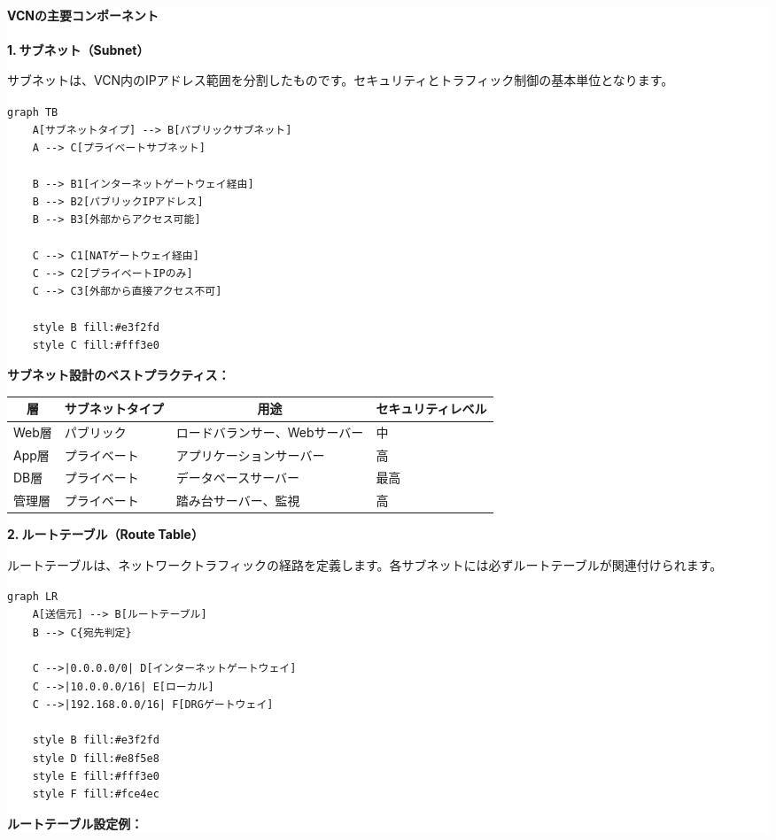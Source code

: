 #### VCNの主要コンポーネント

**1. サブネット（Subnet）**

サブネットは、VCN内のIPアドレス範囲を分割したものです。セキュリティとトラフィック制御の基本単位となります。

```mermaid
graph TB
    A[サブネットタイプ] --> B[パブリックサブネット]
    A --> C[プライベートサブネット]
    
    B --> B1[インターネットゲートウェイ経由]
    B --> B2[パブリックIPアドレス]
    B --> B3[外部からアクセス可能]
    
    C --> C1[NATゲートウェイ経由]
    C --> C2[プライベートIPのみ]
    C --> C3[外部から直接アクセス不可]
    
    style B fill:#e3f2fd
    style C fill:#fff3e0
```

**サブネット設計のベストプラクティス：**

| 層 | サブネットタイプ | 用途 | セキュリティレベル |
|----|----------------|------|-------------------|
| Web層 | パブリック | ロードバランサー、Webサーバー | 中 |
| App層 | プライベート | アプリケーションサーバー | 高 |
| DB層 | プライベート | データベースサーバー | 最高 |
| 管理層 | プライベート | 踏み台サーバー、監視 | 高 |

**2. ルートテーブル（Route Table）**

ルートテーブルは、ネットワークトラフィックの経路を定義します。各サブネットには必ずルートテーブルが関連付けられます。

```mermaid
graph LR
    A[送信元] --> B[ルートテーブル]
    B --> C{宛先判定}
    
    C -->|0.0.0.0/0| D[インターネットゲートウェイ]
    C -->|10.0.0.0/16| E[ローカル]
    C -->|192.168.0.0/16| F[DRGゲートウェイ]
    
    style B fill:#e3f2fd
    style D fill:#e8f5e8
    style E fill:#fff3e0
    style F fill:#fce4ec
```

**ルートテーブル設定例：**
